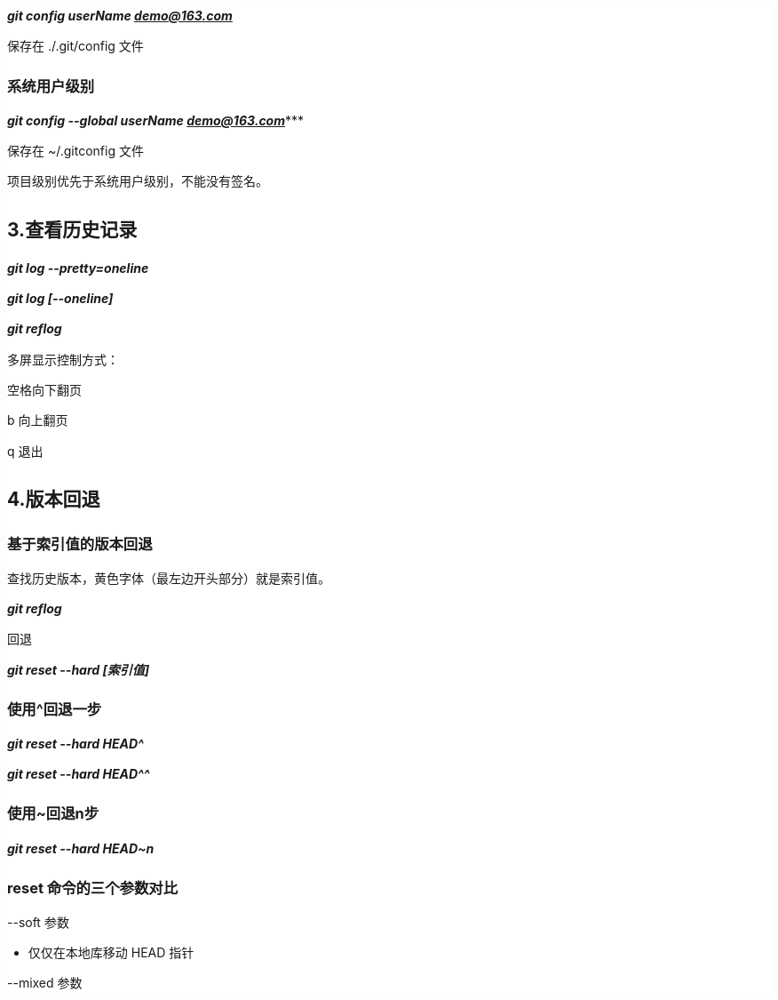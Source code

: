 ***git config userName demo@163.com***

保存在 ./.git/config 文件

### 系统用户级别

***git config --global userName demo@163.com******

保存在 ~/.gitconfig 文件

项目级别优先于系统用户级别，不能没有签名。

## 3.查看历史记录

***git log --pretty=oneline***

***git log [--oneline]***

***git reflog***

多屏显示控制方式：

空格向下翻页

b 向上翻页

q 退出

## 4.版本回退

### 基于索引值的版本回退

查找历史版本，黄色字体（最左边开头部分）就是索引值。

***git reflog***

回退

***git reset --hard [索引值]***

### 使用^回退一步

***git reset --hard HEAD^***

***git reset --hard HEAD^^***

### 使用~回退n步

***git reset --hard HEAD~n***

### reset 命令的三个参数对比

--soft 参数

- 仅仅在本地库移动 HEAD 指针

--mixed 参数
